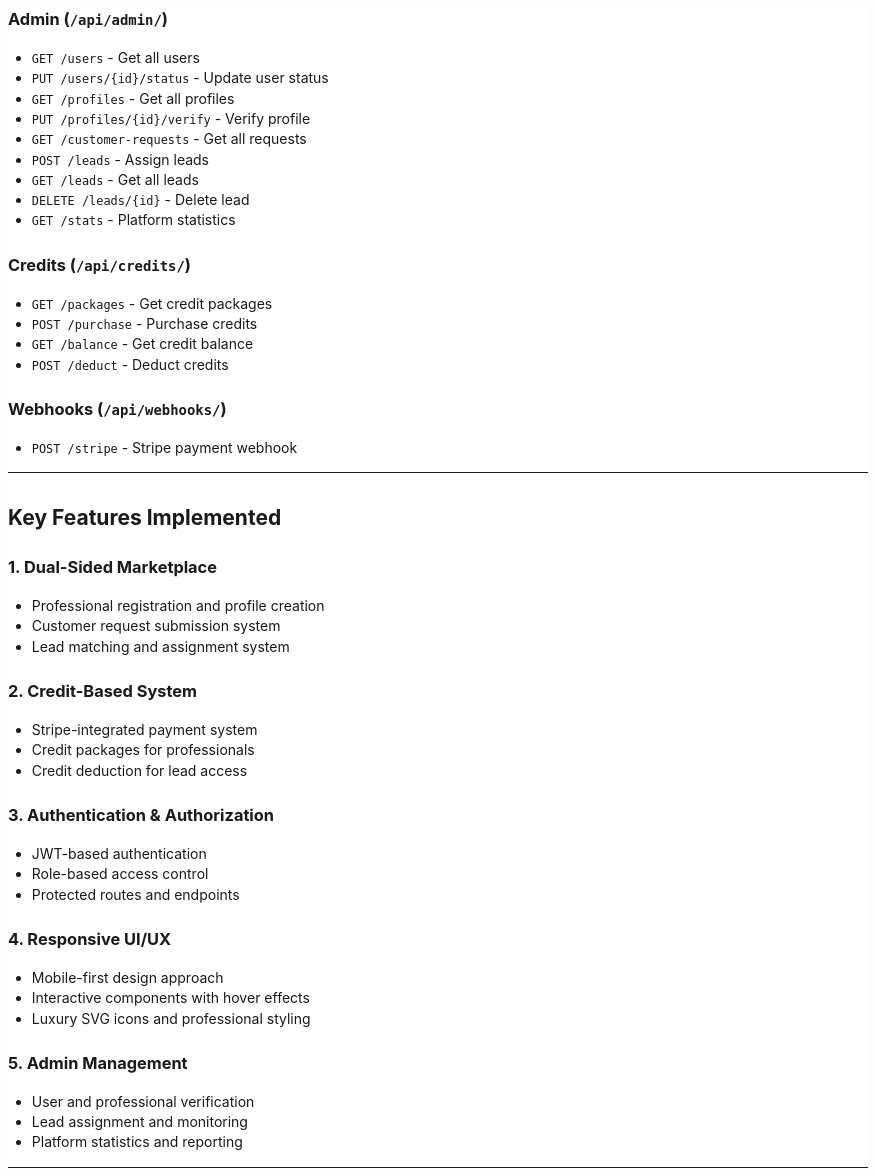 ### Admin (`/api/admin/`)
- `GET /users` - Get all users
- `PUT /users/{id}/status` - Update user status
- `GET /profiles` - Get all profiles
- `PUT /profiles/{id}/verify` - Verify profile
- `GET /customer-requests` - Get all requests
- `POST /leads` - Assign leads
- `GET /leads` - Get all leads
- `DELETE /leads/{id}` - Delete lead
- `GET /stats` - Platform statistics

### Credits (`/api/credits/`)
- `GET /packages` - Get credit packages
- `POST /purchase` - Purchase credits
- `GET /balance` - Get credit balance
- `POST /deduct` - Deduct credits

### Webhooks (`/api/webhooks/`)
- `POST /stripe` - Stripe payment webhook

---

## Key Features Implemented

### 1. **Dual-Sided Marketplace**
- Professional registration and profile creation
- Customer request submission system
- Lead matching and assignment system

### 2. **Credit-Based System**
- Stripe-integrated payment system
- Credit packages for professionals
- Credit deduction for lead access

### 3. **Authentication & Authorization**
- JWT-based authentication
- Role-based access control
- Protected routes and endpoints

### 4. **Responsive UI/UX**
- Mobile-first design approach
- Interactive components with hover effects
- Luxury SVG icons and professional styling

### 5. **Admin Management**
- User and professional verification
- Lead assignment and monitoring
- Platform statistics and reporting

---